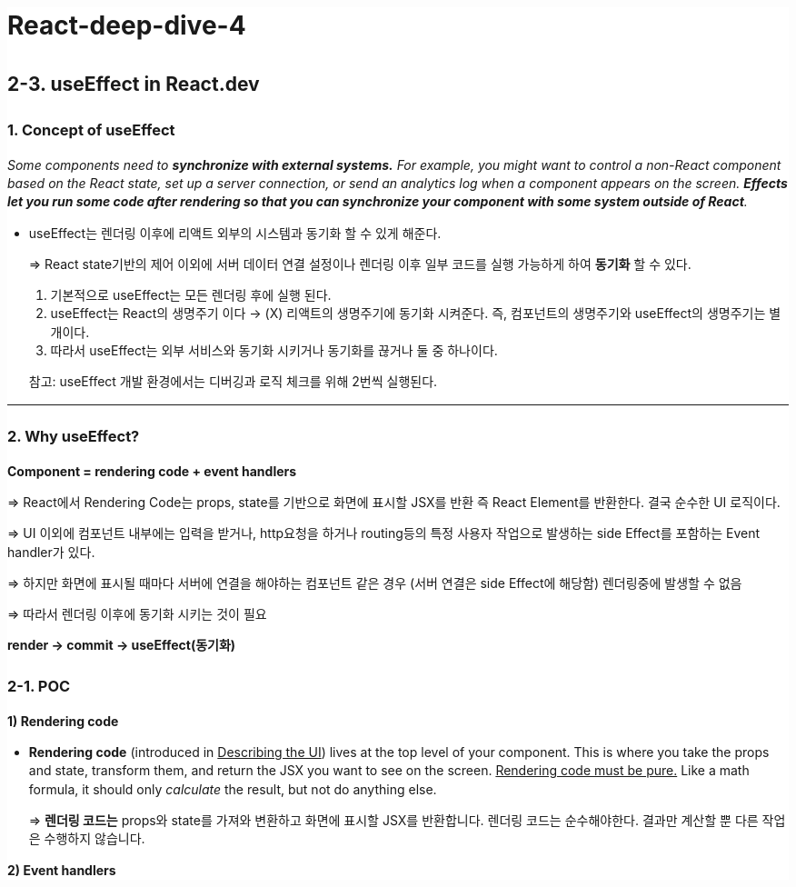 # React-deep-dive-4

## 2-3. useEffect in React.dev

### 1. Concept of useEffect

<dfn>
Some components need to <b>synchronize with external systems.</b> For example, you might want to control a non-React component based on the React state, set up a server connection, or send an analytics log when a component appears on the screen. <b>Effects let you run some code after rendering so that you can synchronize your component with some system outside of React</b>.
</dfn>

- useEffect는 렌더링 이후에 리액트 외부의 시스템과 동기화 할 수 있게 해준다.
    
    ⇒ React state기반의 제어 이외에 서버 데이터 연결 설정이나 렌더링 이후 일부 코드를 실행 가능하게 하여 **동기화** 할 수 있다.
    
    1. 기본적으로 useEffect는 모든 렌더링 후에 실행 된다.
    2. useEffect는 React의 생명주기 이다 → (X) 리액트의 생명주기에 동기화 시켜준다. 즉, 컴포넌트의 생명주기와 useEffect의 생명주기는 별개이다.
    3. 따라서 useEffect는 외부 서비스와 동기화 시키거나 동기화를 끊거나 둘 중 하나이다.

    참고: useEffect 개발 환경에서는 디버깅과 로직 체크를 위해 2번씩 실행된다.

---

### 2. Why useEffect?

**Component = rendering code + event handlers**

 ⇒ React에서 Rendering Code는 props, state를 기반으로 화면에 표시할 JSX를 반환 즉 React Element를 반환한다. 결국 순수한 UI 로직이다.

 ⇒ UI 이외에 컴포넌트 내부에는 입력을 받거나, http요청을 하거나 routing등의 특정 사용자 작업으로 발생하는 side Effect를 포함하는 Event handler가 있다.

 ⇒ 하지만 화면에 표시될 때마다 서버에 연결을 해야하는 컴포넌트 같은 경우 (서버 연결은 side Effect에 해당함) 렌더링중에 발생할 수 없음 

 ⇒ 따라서 렌더링 이후에 동기화 시키는 것이 필요

**render → commit → useEffect(동기화)**

### 2-1. POC

**1) Rendering code**

- **Rendering code** (introduced in [Describing the UI](https://react-ko.dev/learn/describing-the-ui)) lives at the top level of your component. This is where you take the props and state, transform them, and return the JSX you want to see on the screen. [Rendering code must be pure.](https://react-ko.dev/learn/keeping-components-pure) Like a math formula, it should only *calculate* the result, but not do anything else.
    
    ⇒ **렌더링 코드는** props와 state를 가져와 변환하고 화면에 표시할 JSX를 반환합니다. 렌더링 코드는 순수해야한다. 결과만 계산할 뿐 다른 작업은 수행하지 않습니다.
    

**2) Event handlers**
